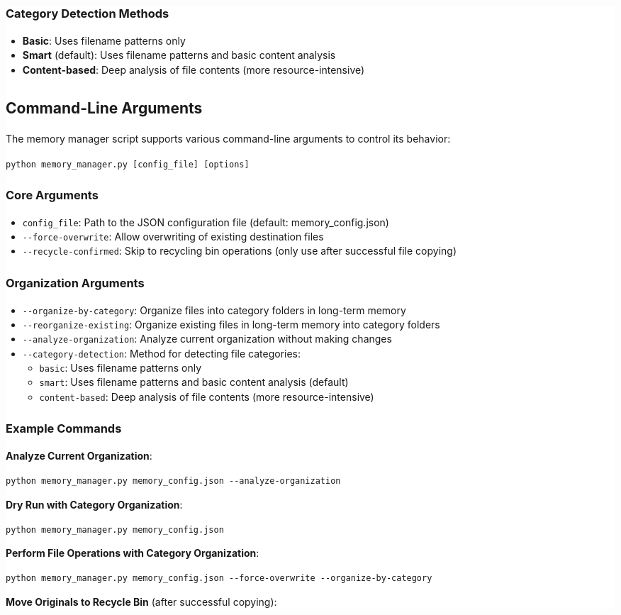 ### Category Detection Methods

- **Basic**: Uses filename patterns only
- **Smart** (default): Uses filename patterns and basic content analysis
- **Content-based**: Deep analysis of file contents (more resource-intensive)

## Command-Line Arguments

The memory manager script supports various command-line arguments to control its
behavior:

```
python memory_manager.py [config_file] [options]
```

### Core Arguments

- `config_file`: Path to the JSON configuration file (default:
  memory_config.json)
- `--force-overwrite`: Allow overwriting of existing destination files
- `--recycle-confirmed`: Skip to recycling bin operations (only use after
  successful file copying)

### Organization Arguments

- `--organize-by-category`: Organize files into category folders in long-term
  memory
- `--reorganize-existing`: Organize existing files in long-term memory into
  category folders
- `--analyze-organization`: Analyze current organization without making changes
- `--category-detection`: Method for detecting file categories:
  - `basic`: Uses filename patterns only
  - `smart`: Uses filename patterns and basic content analysis (default)
  - `content-based`: Deep analysis of file contents (more resource-intensive)

### Example Commands

**Analyze Current Organization**:

```
python memory_manager.py memory_config.json --analyze-organization
```

**Dry Run with Category Organization**:

```
python memory_manager.py memory_config.json
```

**Perform File Operations with Category Organization**:

```
python memory_manager.py memory_config.json --force-overwrite --organize-by-category
```

**Move Originals to Recycle Bin** (after successful copying):
